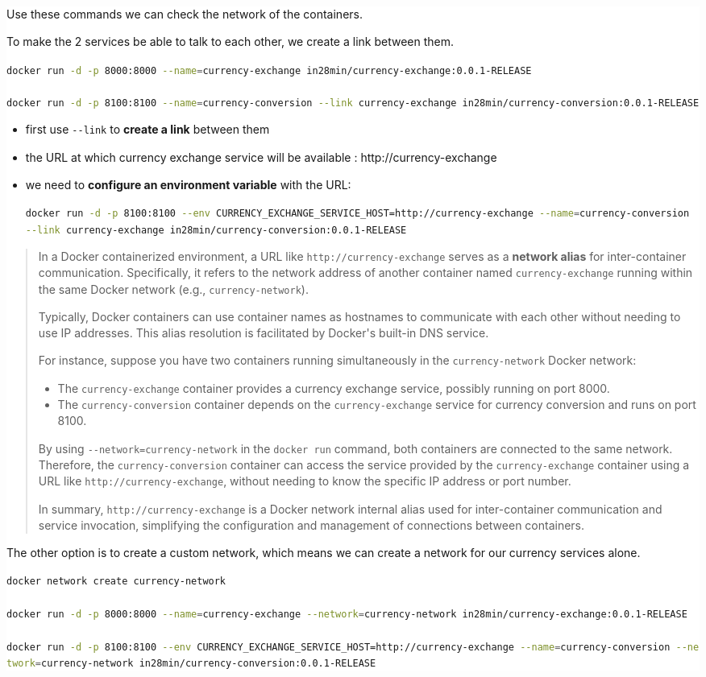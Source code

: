 Use these commands we can check the network of the containers.

To make the 2 services be able to talk to each other, we create a link between them.

```bash
docker run -d -p 8000:8000 --name=currency-exchange in28min/currency-exchange:0.0.1-RELEASE

docker run -d -p 8100:8100 --name=currency-conversion --link currency-exchange in28min/currency-conversion:0.0.1-RELEASE
```

- first use `--link` to **create a link** between them

- the URL at which currency exchange service will be available : http://currency-exchange

- we need to **configure an environment variable** with the URL:

  ```bash
  docker run -d -p 8100:8100 --env CURRENCY_EXCHANGE_SERVICE_HOST=http://currency-exchange --name=currency-conversion --link currency-exchange in28min/currency-conversion:0.0.1-RELEASE
  ```

> In a Docker containerized environment, a URL like `http://currency-exchange` serves as a **network alias** for inter-container communication. Specifically, it refers to the network address of another container named `currency-exchange` running within the same Docker network (e.g., `currency-network`).
>
> Typically, Docker containers can use container names as hostnames to communicate with each other without needing to use IP addresses. This alias resolution is facilitated by Docker's built-in DNS service.
>
> For instance, suppose you have two containers running simultaneously in the `currency-network` Docker network:
>
> - The `currency-exchange` container provides a currency exchange service, possibly running on port 8000.
> - The `currency-conversion` container depends on the `currency-exchange` service for currency conversion and runs on port 8100.
>
> By using `--network=currency-network` in the `docker run` command, both containers are connected to the same network. Therefore, the `currency-conversion` container can access the service provided by the `currency-exchange` container using a URL like `http://currency-exchange`, without needing to know the specific IP address or port number.
>
> In summary, `http://currency-exchange` is a Docker network internal alias used for inter-container communication and service invocation, simplifying the configuration and management of connections between containers.

The other option is to create a custom network, which means we can create a network for our currency services alone.

```bash
docker network create currency-network

docker run -d -p 8000:8000 --name=currency-exchange --network=currency-network in28min/currency-exchange:0.0.1-RELEASE

docker run -d -p 8100:8100 --env CURRENCY_EXCHANGE_SERVICE_HOST=http://currency-exchange --name=currency-conversion --network=currency-network in28min/currency-conversion:0.0.1-RELEASE
```
